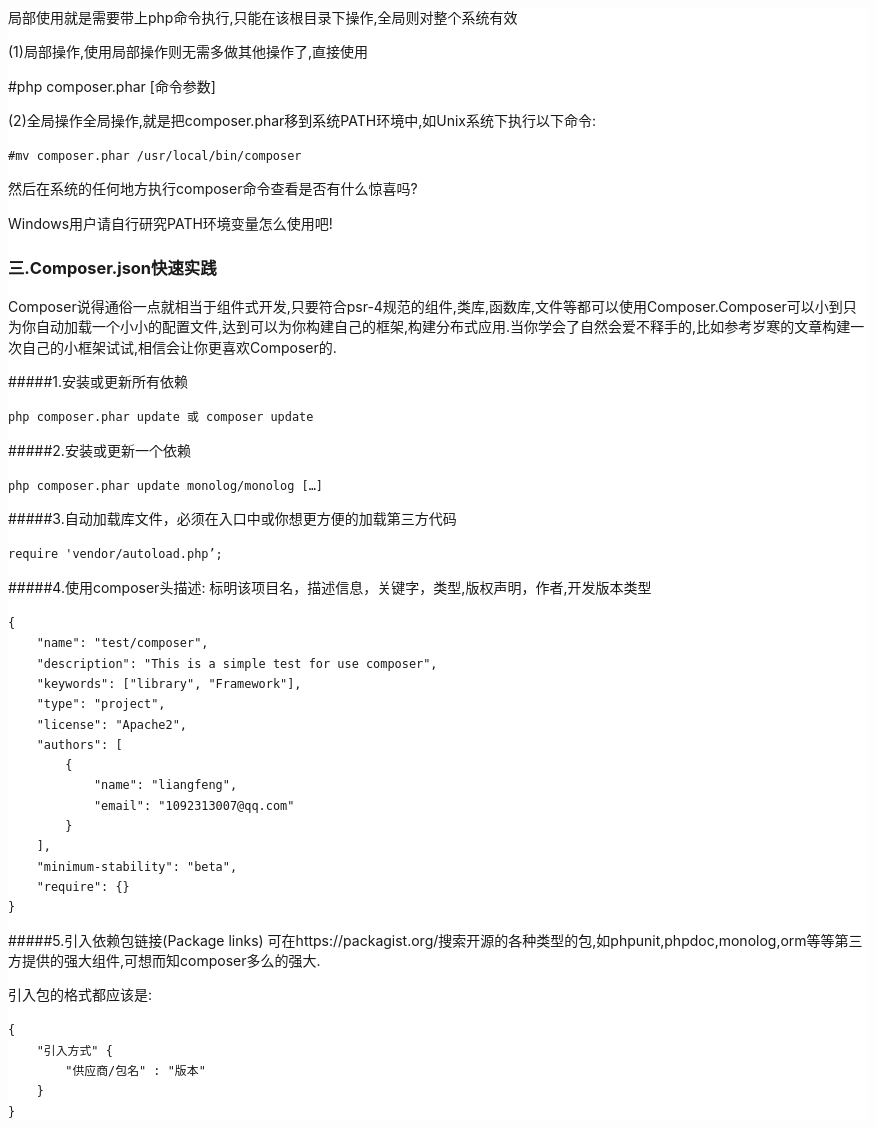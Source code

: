 局部使用就是需要带上php命令执行,只能在该根目录下操作,全局则对整个系统有效

(1)局部操作,使用局部操作则无需多做其他操作了,直接使用 
    
   #php composer.phar [命令参数]
   
(2)全局操作全局操作,就是把composer.phar移到系统PATH环境中,如Unix系统下执行以下命令:

    #mv composer.phar /usr/local/bin/composer
   
然后在系统的任何地方执行composer命令查看是否有什么惊喜吗?


Windows用户请自行研究PATH环境变量怎么使用吧!
   
   
   
### 三.Composer.json快速实践

Composer说得通俗一点就相当于组件式开发,只要符合psr-4规范的组件,类库,函数库,文件等都可以使用Composer.Composer可以小到只为你自动加载一个小小的配置文件,达到可以为你构建自己的框架,构建分布式应用.当你学会了自然会爱不释手的,比如参考岁寒的文章构建一次自己的小框架试试,相信会让你更喜欢Composer的.

#####1.安装或更新所有依赖

    php composer.phar update 或 composer update 
     
#####2.安装或更新一个依赖 

    php composer.phar update monolog/monolog […]  
    
#####3.自动加载库文件，必须在入口中或你想更方便的加载第三方代码
    
    require 'vendor/autoload.php’;   
  
#####4.使用composer头描述: 标明该项目名，描述信息，关键字，类型,版权声明，作者,开发版本类型

    {
        "name": "test/composer",
        "description": "This is a simple test for use composer",
        "keywords": ["library", "Framework"],
        "type": "project",
        "license": "Apache2",
        "authors": [
            {
                "name": "liangfeng",
                "email": "1092313007@qq.com"
            }
        ],
        "minimum-stability": "beta",
        "require": {}
    }

#####5.引入依赖包链接(Package links)
可在https://packagist.org/搜索开源的各种类型的包,如phpunit,phpdoc,monolog,orm等等第三方提供的强大组件,可想而知composer多么的强大.

引入包的格式都应该是: 

    { 
        "引入方式" {
            "供应商/包名" : "版本"  
        }
    }
    